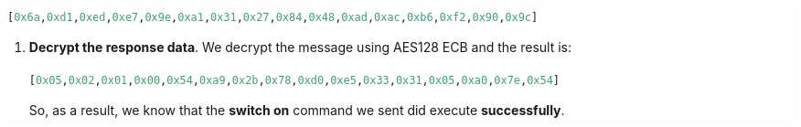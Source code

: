    ```python
   [0x6a,0xd1,0xed,0xe7,0x9e,0xa1,0x31,0x27,0x84,0x48,0xad,0xac,0xb6,0xf2,0x90,0x9c]
   ```

1. **Decrypt the response data**.
   We decrypt the message using AES128 ECB and the result is:
   
   ```python
   [0x05,0x02,0x01,0x00,0x54,0xa9,0x2b,0x78,0xd0,0xe5,0x33,0x31,0x05,0xa0,0x7e,0x54]
   ```

   So, as a result, we know that the **switch on** command we sent did execute **successfully**.
